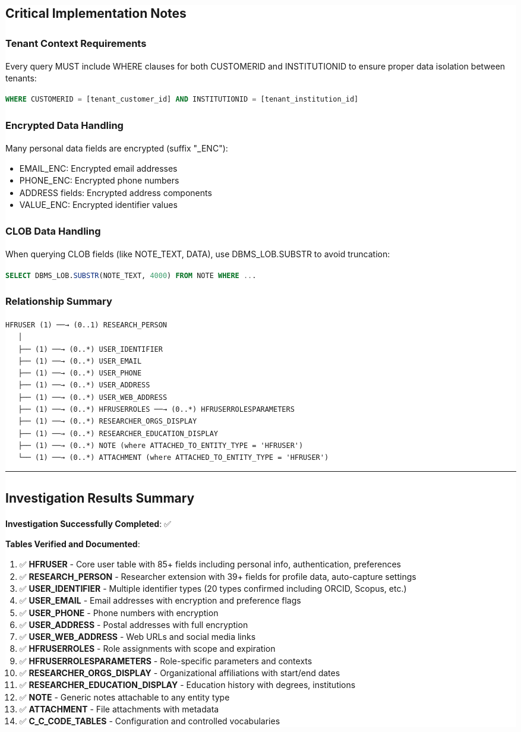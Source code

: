 
## Critical Implementation Notes

### **Tenant Context Requirements**
Every query MUST include WHERE clauses for both CUSTOMERID and INSTITUTIONID to ensure proper data isolation between tenants:
```sql
WHERE CUSTOMERID = [tenant_customer_id] AND INSTITUTIONID = [tenant_institution_id]
```

### **Encrypted Data Handling**
Many personal data fields are encrypted (suffix "_ENC"):
- EMAIL_ENC: Encrypted email addresses
- PHONE_ENC: Encrypted phone numbers  
- ADDRESS fields: Encrypted address components
- VALUE_ENC: Encrypted identifier values

### **CLOB Data Handling**
When querying CLOB fields (like NOTE_TEXT, DATA), use DBMS_LOB.SUBSTR to avoid truncation:
```sql
SELECT DBMS_LOB.SUBSTR(NOTE_TEXT, 4000) FROM NOTE WHERE ...
```

### **Relationship Summary**
```
HFRUSER (1) ──→ (0..1) RESEARCH_PERSON
   │
   ├── (1) ──→ (0..*) USER_IDENTIFIER
   ├── (1) ──→ (0..*) USER_EMAIL
   ├── (1) ──→ (0..*) USER_PHONE
   ├── (1) ──→ (0..*) USER_ADDRESS
   ├── (1) ──→ (0..*) USER_WEB_ADDRESS
   ├── (1) ──→ (0..*) HFRUSERROLES ──→ (0..*) HFRUSERROLESPARAMETERS
   ├── (1) ──→ (0..*) RESEARCHER_ORGS_DISPLAY
   ├── (1) ──→ (0..*) RESEARCHER_EDUCATION_DISPLAY
   ├── (1) ──→ (0..*) NOTE (where ATTACHED_TO_ENTITY_TYPE = 'HFRUSER')
   └── (1) ──→ (0..*) ATTACHMENT (where ATTACHED_TO_ENTITY_TYPE = 'HFRUSER')
```

---

## Investigation Results Summary

**Investigation Successfully Completed**: ✅

**Tables Verified and Documented**:
1. ✅ **HFRUSER** - Core user table with 85+ fields including personal info, authentication, preferences
2. ✅ **RESEARCH_PERSON** - Researcher extension with 39+ fields for profile data, auto-capture settings
3. ✅ **USER_IDENTIFIER** - Multiple identifier types (20 types confirmed including ORCID, Scopus, etc.)
4. ✅ **USER_EMAIL** - Email addresses with encryption and preference flags
5. ✅ **USER_PHONE** - Phone numbers with encryption 
6. ✅ **USER_ADDRESS** - Postal addresses with full encryption
7. ✅ **USER_WEB_ADDRESS** - Web URLs and social media links
8. ✅ **HFRUSERROLES** - Role assignments with scope and expiration
9. ✅ **HFRUSERROLESPARAMETERS** - Role-specific parameters and contexts
10. ✅ **RESEARCHER_ORGS_DISPLAY** - Organizational affiliations with start/end dates
11. ✅ **RESEARCHER_EDUCATION_DISPLAY** - Education history with degrees, institutions
12. ✅ **NOTE** - Generic notes attachable to any entity type
13. ✅ **ATTACHMENT** - File attachments with metadata
14. ✅ **C_C_CODE_TABLES** - Configuration and controlled vocabularies
